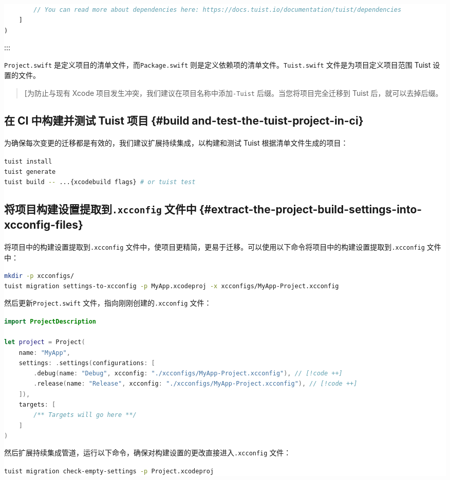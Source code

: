 ```js [Tuist/Package.swift]
        // You can read more about dependencies here: https://docs.tuist.io/documentation/tuist/dependencies
    ]
)
```
:::

`Project.swift` 是定义项目的清单文件，而`Package.swift` 则是定义依赖项的清单文件。`Tuist.swift`
文件是为项目定义项目范围 Tuist 设置的文件。

> [为防止与现有 Xcode 项目发生冲突，我们建议在项目名称中添加`-Tuist` 后缀。当您将项目完全迁移到 Tuist 后，就可以去掉后缀。

## 在 CI 中构建并测试 Tuist 项目 {#build and-test-the-tuist-project-in-ci}

为确保每次变更的迁移都是有效的，我们建议扩展持续集成，以构建和测试 Tuist 根据清单文件生成的项目：

```bash
tuist install
tuist generate
tuist build -- ...{xcodebuild flags} # or tuist test
```

## 将项目构建设置提取到`.xcconfig` 文件中 {#extract-the-project-build-settings-into-xcconfig-files}

将项目中的构建设置提取到`.xcconfig` 文件中，使项目更精简，更易于迁移。可以使用以下命令将项目中的构建设置提取到`.xcconfig` 文件中：


```bash
mkdir -p xcconfigs/
tuist migration settings-to-xcconfig -p MyApp.xcodeproj -x xcconfigs/MyApp-Project.xcconfig
```

然后更新`Project.swift` 文件，指向刚刚创建的`.xcconfig` 文件：

```swift
import ProjectDescription

let project = Project(
    name: "MyApp",
    settings: .settings(configurations: [
        .debug(name: "Debug", xcconfig: "./xcconfigs/MyApp-Project.xcconfig"), // [!code ++]
        .release(name: "Release", xcconfig: "./xcconfigs/MyApp-Project.xcconfig"), // [!code ++]
    ]),
    targets: [
        /** Targets will go here **/
    ]
)
```

然后扩展持续集成管道，运行以下命令，确保对构建设置的更改直接进入`.xcconfig` 文件：

```bash
tuist migration check-empty-settings -p Project.xcodeproj
```
